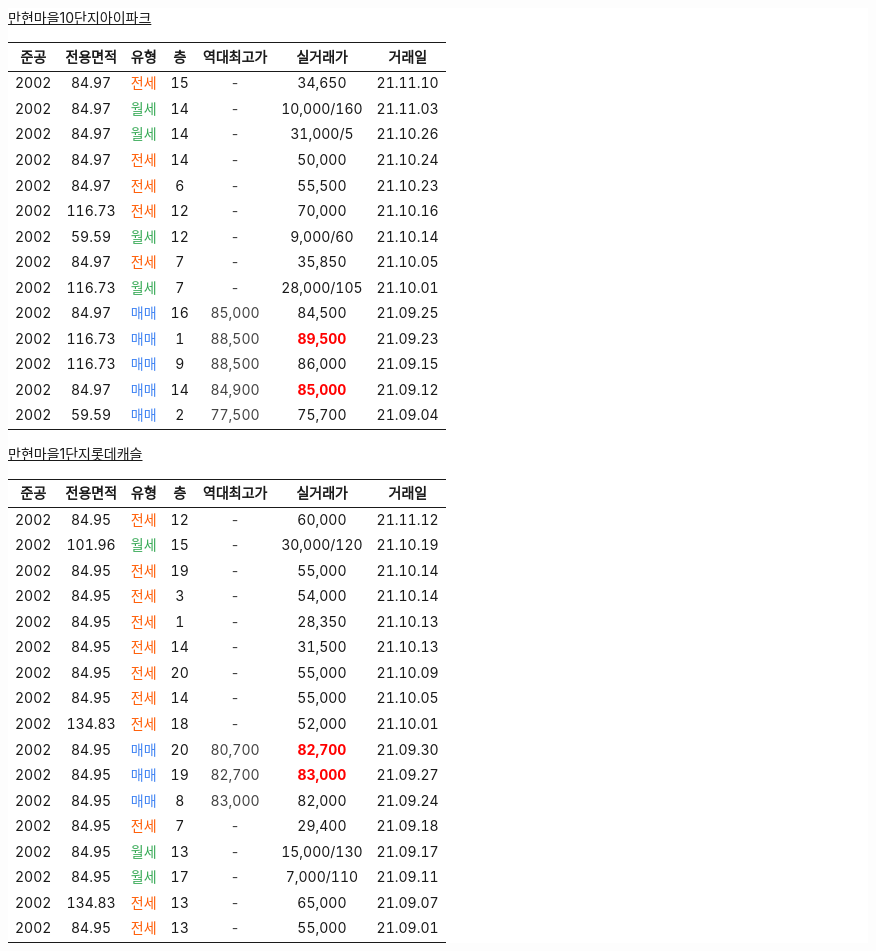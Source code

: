 [만현마을10단지아이파크](https://search.naver.com/search.naver?query=%EB%A7%8C%ED%98%84%EB%A7%88%EC%9D%8410%EB%8B%A8%EC%A7%80%EC%95%84%EC%9D%B4%ED%8C%8C%ED%81%AC)

|준공|전용면적|유형|층|역대최고가|실거래가|거래일|
|:---:|:---:|:---:|:---:|:---:|:---:|:---:|
|2002|84.97|<span style="color:#FF5A00">전세</span>|15|<span style="color:#444444">-</span>|34,650|21.11.10|
|2002|84.97|<span style="color:#34A853">월세</span>|14|<span style="color:#444444">-</span>|10,000/160|21.11.03|
|2002|84.97|<span style="color:#34A853">월세</span>|14|<span style="color:#444444">-</span>|31,000/5|21.10.26|
|2002|84.97|<span style="color:#FF5A00">전세</span>|14|<span style="color:#444444">-</span>|50,000|21.10.24|
|2002|84.97|<span style="color:#FF5A00">전세</span>|6|<span style="color:#444444">-</span>|55,500|21.10.23|
|2002|116.73|<span style="color:#FF5A00">전세</span>|12|<span style="color:#444444">-</span>|70,000|21.10.16|
|2002|59.59|<span style="color:#34A853">월세</span>|12|<span style="color:#444444">-</span>|9,000/60|21.10.14|
|2002|84.97|<span style="color:#FF5A00">전세</span>|7|<span style="color:#444444">-</span>|35,850|21.10.05|
|2002|116.73|<span style="color:#34A853">월세</span>|7|<span style="color:#444444">-</span>|28,000/105|21.10.01|
|2002|84.97|<span style="color:#4285F3">매매</span>|16|<span style="color:#444444">85,000</span>|84,500|21.09.25|
|2002|116.73|<span style="color:#4285F3">매매</span>|1|<span style="color:#444444">88,500</span>|<b><span style="color:#FF0000">89,500</span></b>|21.09.23|
|2002|116.73|<span style="color:#4285F3">매매</span>|9|<span style="color:#444444">88,500</span>|86,000|21.09.15|
|2002|84.97|<span style="color:#4285F3">매매</span>|14|<span style="color:#444444">84,900</span>|<b><span style="color:#FF0000">85,000</span></b>|21.09.12|
|2002|59.59|<span style="color:#4285F3">매매</span>|2|<span style="color:#444444">77,500</span>|75,700|21.09.04|

[만현마을1단지롯데캐슬](https://search.naver.com/search.naver?query=%EB%A7%8C%ED%98%84%EB%A7%88%EC%9D%841%EB%8B%A8%EC%A7%80%EB%A1%AF%EB%8D%B0%EC%BA%90%EC%8A%AC)

|준공|전용면적|유형|층|역대최고가|실거래가|거래일|
|:---:|:---:|:---:|:---:|:---:|:---:|:---:|
|2002|84.95|<span style="color:#FF5A00">전세</span>|12|<span style="color:#444444">-</span>|60,000|21.11.12|
|2002|101.96|<span style="color:#34A853">월세</span>|15|<span style="color:#444444">-</span>|30,000/120|21.10.19|
|2002|84.95|<span style="color:#FF5A00">전세</span>|19|<span style="color:#444444">-</span>|55,000|21.10.14|
|2002|84.95|<span style="color:#FF5A00">전세</span>|3|<span style="color:#444444">-</span>|54,000|21.10.14|
|2002|84.95|<span style="color:#FF5A00">전세</span>|1|<span style="color:#444444">-</span>|28,350|21.10.13|
|2002|84.95|<span style="color:#FF5A00">전세</span>|14|<span style="color:#444444">-</span>|31,500|21.10.13|
|2002|84.95|<span style="color:#FF5A00">전세</span>|20|<span style="color:#444444">-</span>|55,000|21.10.09|
|2002|84.95|<span style="color:#FF5A00">전세</span>|14|<span style="color:#444444">-</span>|55,000|21.10.05|
|2002|134.83|<span style="color:#FF5A00">전세</span>|18|<span style="color:#444444">-</span>|52,000|21.10.01|
|2002|84.95|<span style="color:#4285F3">매매</span>|20|<span style="color:#444444">80,700</span>|<b><span style="color:#FF0000">82,700</span></b>|21.09.30|
|2002|84.95|<span style="color:#4285F3">매매</span>|19|<span style="color:#444444">82,700</span>|<b><span style="color:#FF0000">83,000</span></b>|21.09.27|
|2002|84.95|<span style="color:#4285F3">매매</span>|8|<span style="color:#444444">83,000</span>|82,000|21.09.24|
|2002|84.95|<span style="color:#FF5A00">전세</span>|7|<span style="color:#444444">-</span>|29,400|21.09.18|
|2002|84.95|<span style="color:#34A853">월세</span>|13|<span style="color:#444444">-</span>|15,000/130|21.09.17|
|2002|84.95|<span style="color:#34A853">월세</span>|17|<span style="color:#444444">-</span>|7,000/110|21.09.11|
|2002|134.83|<span style="color:#FF5A00">전세</span>|13|<span style="color:#444444">-</span>|65,000|21.09.07|
|2002|84.95|<span style="color:#FF5A00">전세</span>|13|<span style="color:#444444">-</span>|55,000|21.09.01|
